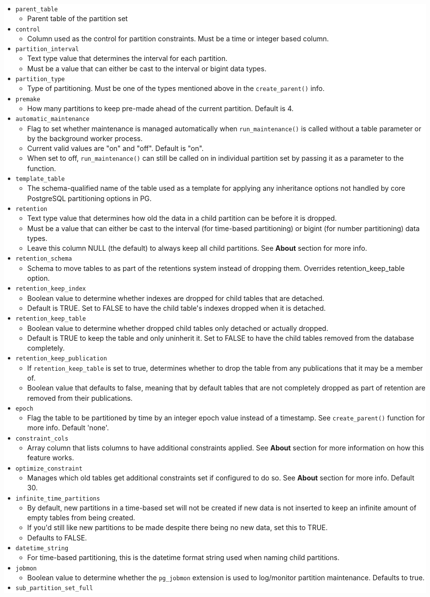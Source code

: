  - `parent_table`
    - Parent table of the partition set
 - `control`
    - Column used as the control for partition constraints. Must be a time or integer based column.
 - `partition_interval`
    - Text type value that determines the interval for each partition.
    - Must be a value that can either be cast to the interval or bigint data types.
 - `partition_type`
    - Type of partitioning. Must be one of the types mentioned above in the `create_parent()` info.
 - `premake`
    - How many partitions to keep pre-made ahead of the current partition. Default is 4.
 - `automatic_maintenance`
    - Flag to set whether maintenance is managed automatically when `run_maintenance()` is called without a table parameter or by the background worker process.
    - Current valid values are "on" and "off". Default is "on".
    - When set to off, `run_maintenance()` can still be called on in individual partition set by passing it as a parameter to the function.
 - `template_table`
    - The schema-qualified name of the table used as a template for applying any inheritance options not handled by core PostgreSQL partitioning options in PG.
 - `retention`
    - Text type value that determines how old the data in a child partition can be before it is dropped.
    - Must be a value that can either be cast to the interval (for time-based partitioning) or bigint (for number partitioning) data types.
    - Leave this column NULL (the default) to always keep all child partitions. See **About** section for more info.
 - `retention_schema`
    - Schema to move tables to as part of the retentions system instead of dropping them. Overrides retention_keep_table option.
 - `retention_keep_index`
    - Boolean value to determine whether indexes are dropped for child tables that are detached.
    - Default is TRUE. Set to FALSE to have the child table's indexes dropped when it is detached.
 - `retention_keep_table`
    - Boolean value to determine whether dropped child tables only detached or actually dropped.
    - Default is TRUE to keep the table and only uninherit it. Set to FALSE to have the child tables removed from the database completely.
 - `retention_keep_publication`
    - If `retention_keep_table` is set to true, determines whether to drop the table from any publications that it may be a member of.
    - Boolean value that defaults to false, meaning that by default tables that are not completely dropped as part of retention are removed from their publications.
 - `epoch`
    - Flag the table to be partitioned by time by an integer epoch value instead of a timestamp. See `create_parent()` function for more info. Default 'none'.
 - `constraint_cols`
    - Array column that lists columns to have additional constraints applied. See **About** section for more information on how this feature works.
 - `optimize_constraint`
    - Manages which old tables get additional constraints set if configured to do so. See **About** section for more info. Default 30.
 - `infinite_time_partitions`
    - By default, new partitions in a time-based set will not be created if new data is not inserted to keep an infinite amount of empty tables from being created.
    - If you'd still like new partitions to be made despite there being no new data, set this to TRUE.
    - Defaults to FALSE.
 - `datetime_string`
    - For time-based partitioning, this is the datetime format string used when naming child partitions.
 - `jobmon`
    - Boolean value to determine whether the `pg_jobmon` extension is used to log/monitor partition maintenance. Defaults to true.
 - `sub_partition_set_full`